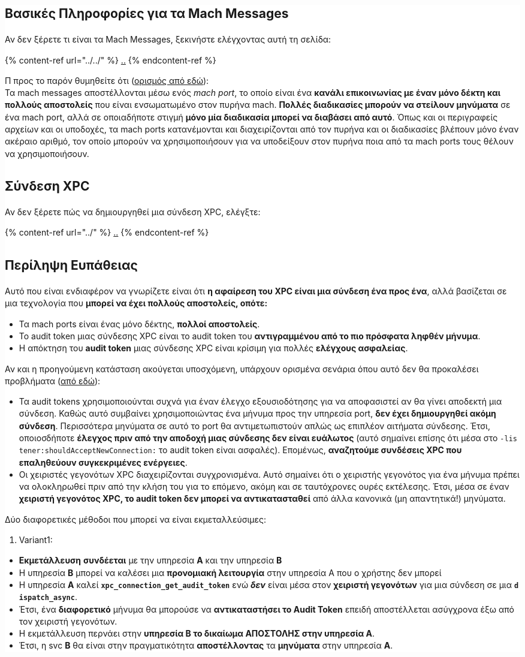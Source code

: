 ## Βασικές Πληροφορίες για τα Mach Messages

Αν δεν ξέρετε τι είναι τα Mach Messages, ξεκινήστε ελέγχοντας αυτή τη σελίδα:

{% content-ref url="../../" %}
[..](../../)
{% endcontent-ref %}

Π προς το παρόν θυμηθείτε ότι ([ορισμός από εδώ](https://sector7.computest.nl/post/2023-10-xpc-audit-token-spoofing)):\
Τα mach messages αποστέλλονται μέσω ενός _mach port_, το οποίο είναι ένα **κανάλι επικοινωνίας με έναν μόνο δέκτη και πολλούς αποστολείς** που είναι ενσωματωμένο στον πυρήνα mach. **Πολλές διαδικασίες μπορούν να στείλουν μηνύματα** σε ένα mach port, αλλά σε οποιαδήποτε στιγμή **μόνο μία διαδικασία μπορεί να διαβάσει από αυτό**. Όπως και οι περιγραφείς αρχείων και οι υποδοχές, τα mach ports κατανέμονται και διαχειρίζονται από τον πυρήνα και οι διαδικασίες βλέπουν μόνο έναν ακέραιο αριθμό, τον οποίο μπορούν να χρησιμοποιήσουν για να υποδείξουν στον πυρήνα ποια από τα mach ports τους θέλουν να χρησιμοποιήσουν.

## Σύνδεση XPC

Αν δεν ξέρετε πώς να δημιουργηθεί μια σύνδεση XPC, ελέγξτε:

{% content-ref url="../" %}
[..](../)
{% endcontent-ref %}

## Περίληψη Ευπάθειας

Αυτό που είναι ενδιαφέρον να γνωρίζετε είναι ότι **η αφαίρεση του XPC είναι μια σύνδεση ένα προς ένα**, αλλά βασίζεται σε μια τεχνολογία που **μπορεί να έχει πολλούς αποστολείς, οπότε:**

* Τα mach ports είναι ένας μόνο δέκτης, **πολλοί αποστολείς**.
* Το audit token μιας σύνδεσης XPC είναι το audit token του **αντιγραμμένου από το πιο πρόσφατα ληφθέν μήνυμα**.
* Η απόκτηση του **audit token** μιας σύνδεσης XPC είναι κρίσιμη για πολλές **ελέγχους ασφαλείας**.

Αν και η προηγούμενη κατάσταση ακούγεται υποσχόμενη, υπάρχουν ορισμένα σενάρια όπου αυτό δεν θα προκαλέσει προβλήματα ([από εδώ](https://sector7.computest.nl/post/2023-10-xpc-audit-token-spoofing)):

* Τα audit tokens χρησιμοποιούνται συχνά για έναν έλεγχο εξουσιοδότησης για να αποφασιστεί αν θα γίνει αποδεκτή μια σύνδεση. Καθώς αυτό συμβαίνει χρησιμοποιώντας ένα μήνυμα προς την υπηρεσία port, **δεν έχει δημιουργηθεί ακόμη σύνδεση**. Περισσότερα μηνύματα σε αυτό το port θα αντιμετωπιστούν απλώς ως επιπλέον αιτήματα σύνδεσης. Έτσι, οποιοσδήποτε **έλεγχος πριν από την αποδοχή μιας σύνδεσης δεν είναι ευάλωτος** (αυτό σημαίνει επίσης ότι μέσα στο `-listener:shouldAcceptNewConnection:` το audit token είναι ασφαλές). Επομένως, **αναζητούμε συνδέσεις XPC που επαληθεύουν συγκεκριμένες ενέργειες**.
* Οι χειριστές γεγονότων XPC διαχειρίζονται συγχρονισμένα. Αυτό σημαίνει ότι ο χειριστής γεγονότος για ένα μήνυμα πρέπει να ολοκληρωθεί πριν από την κλήση του για το επόμενο, ακόμη και σε ταυτόχρονες ουρές εκτέλεσης. Έτσι, μέσα σε έναν **χειριστή γεγονότος XPC, το audit token δεν μπορεί να αντικατασταθεί** από άλλα κανονικά (μη απαντητικά!) μηνύματα.

Δύο διαφορετικές μέθοδοι που μπορεί να είναι εκμεταλλεύσιμες:

1. Variant1:
* **Εκμετάλλευση** **συνδέεται** με την υπηρεσία **A** και την υπηρεσία **B**
* Η υπηρεσία **B** μπορεί να καλέσει μια **προνομιακή λειτουργία** στην υπηρεσία A που ο χρήστης δεν μπορεί
* Η υπηρεσία **A** καλεί **`xpc_connection_get_audit_token`** ενώ _**δεν**_ είναι μέσα στον **χειριστή γεγονότων** για μια σύνδεση σε μια **`dispatch_async`**.
* Έτσι, ένα **διαφορετικό** μήνυμα θα μπορούσε να **αντικαταστήσει το Audit Token** επειδή αποστέλλεται ασύγχρονα έξω από τον χειριστή γεγονότων.
* Η εκμετάλλευση περνάει στην **υπηρεσία B το δικαίωμα ΑΠΟΣΤΟΛΗΣ στην υπηρεσία A**.
* Έτσι, η svc **B** θα είναι στην πραγματικότητα **αποστέλλοντας** τα **μηνύματα** στην υπηρεσία **A**.